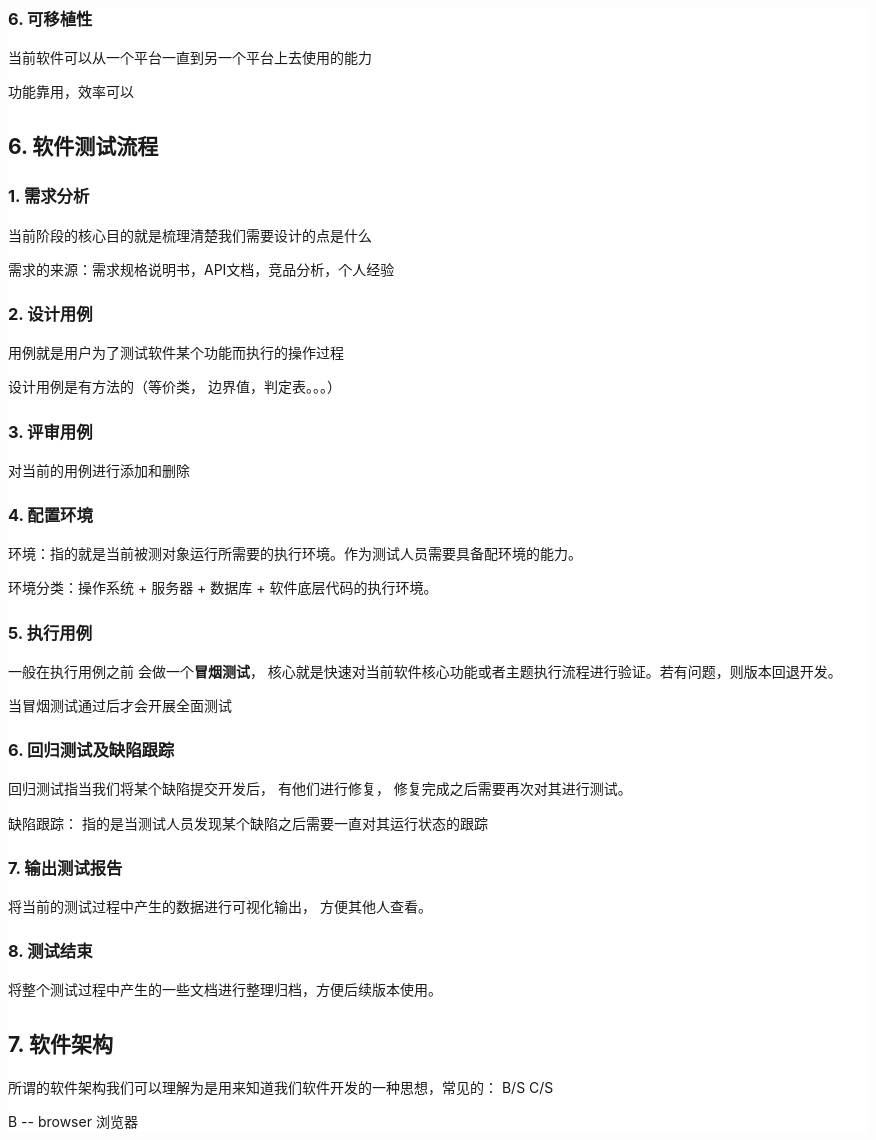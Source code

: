 ### 6. 可移植性

当前软件可以从一个平台一直到另一个平台上去使用的能力

功能靠用，效率可以

## 6. 软件测试流程

### 1. 需求分析

当前阶段的核心目的就是梳理清楚我们需要设计的点是什么

需求的来源：需求规格说明书，API文档，竞品分析，个人经验

### 2. 设计用例

用例就是用户为了测试软件某个功能而执行的操作过程

设计用例是有方法的（等价类， 边界值，判定表。。。）

### 3. 评审用例

对当前的用例进行添加和删除

### 4. 配置环境

环境：指的就是当前被测对象运行所需要的执行环境。作为测试人员需要具备配环境的能力。

环境分类：操作系统 + 服务器 + 数据库 + 软件底层代码的执行环境。

### 5. 执行用例

一般在执行用例之前 会做一个**冒烟测试**， 核心就是快速对当前软件核心功能或者主题执行流程进行验证。若有问题，则版本回退开发。

当冒烟测试通过后才会开展全面测试

### 6. 回归测试及缺陷跟踪

回归测试指当我们将某个缺陷提交开发后， 有他们进行修复， 修复完成之后需要再次对其进行测试。

缺陷跟踪： 指的是当测试人员发现某个缺陷之后需要一直对其运行状态的跟踪

### 7. 输出测试报告

将当前的测试过程中产生的数据进行可视化输出， 方便其他人查看。

### 8. 测试结束

将整个测试过程中产生的一些文档进行整理归档，方便后续版本使用。

## 7. 软件架构

所谓的软件架构我们可以理解为是用来知道我们软件开发的一种思想，常见的： B/S  C/S

B -- browser 浏览器
